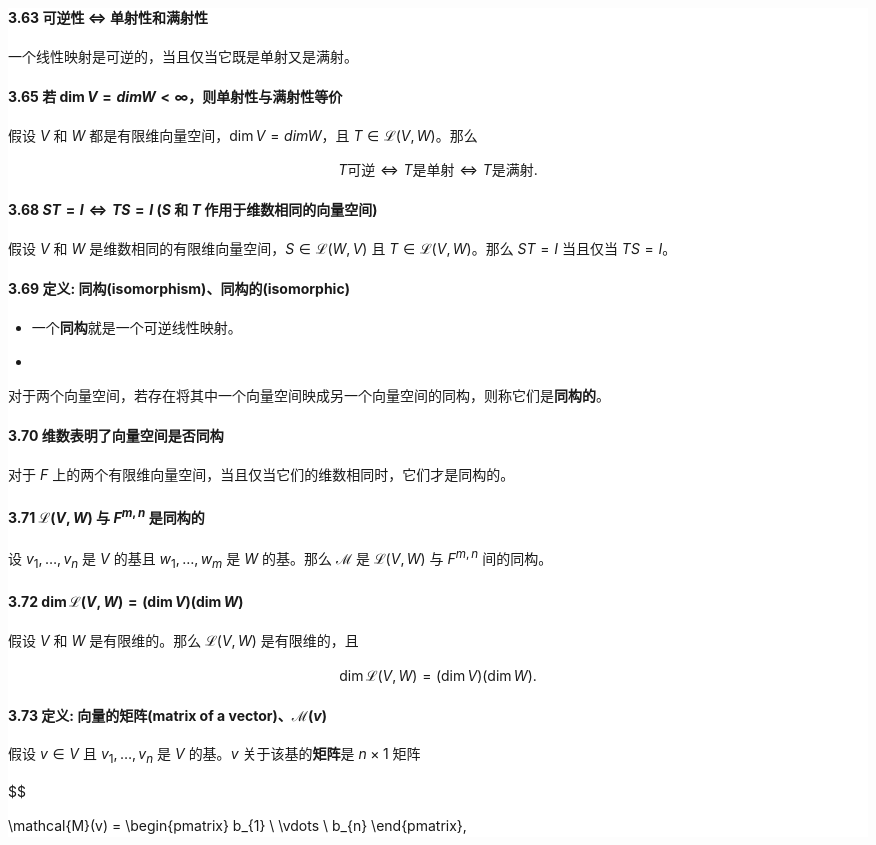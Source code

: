 #### 3.63 可逆性 $\Leftrightarrow$ 单射性和满射性

一个线性映射是可逆的，当且仅当它既是单射又是满射。

#### 3.65 若 $\dim V = dimW < \infty$，则单射性与满射性等价

假设 $V$ 和 $W$ 都是有限维向量空间，$\dim V = dimW$，且
$T\mathcal{\in L}(V,W)$。那么


$$
T\text{可逆} \Leftrightarrow T\text{是单射} \Leftrightarrow T\text{是满射}.
$$


#### 3.68 $ST = I \Leftrightarrow TS = I$ ($S$ 和 $T$ 作用于维数相同的向量空间)

假设 $V$ 和 $W$ 是维数相同的有限维向量空间，$S\mathcal{\in L}(W,V)$ 且
$T\mathcal{\in L}(V,W)$。那么 $ST = I$ 当且仅当 $TS = I$。

#### 3.69 定义: 同构(isomorphism)、同构的(isomorphic)

- 一个**同构**就是一个可逆线性映射。

-
对于两个向量空间，若存在将其中一个向量空间映成另一个向量空间的同构，则称它们是**同构的**。

#### 3.70 维数表明了向量空间是否同构

对于 $F$
上的两个有限维向量空间，当且仅当它们的维数相同时，它们才是同构的。

#### 3.71 $\mathcal{L}(V,W)$ 与 $F^{m,n}$ 是同构的

设 $v_{1},\ldots,v_{n}$ 是 $V$ 的基且 $w_{1},\ldots,w_{m}$ 是 $W$
的基。那么 $\mathcal{M}$ 是 $\mathcal{L}(V,W)$ 与 $F^{m,n}$ 间的同构。

#### 3.72 $\dim\mathcal{L}(V,W) = \left( \dim V \right)\left( \dim W \right)$

假设 $V$ 和 $W$ 是有限维的。那么 $\mathcal{L}(V,W)$ 是有限维的，且


$$
\dim\mathcal{L}(V,W) = \left( \dim V \right)\left( \dim W \right).
$$


#### 3.73 定义: 向量的矩阵(matrix of a vector)、$\mathcal{M}(v)$

假设 $v \in V$ 且 $v_{1},\ldots,v_{n}$ 是 $V$ 的基。$v$
关于该基的**矩阵**是 $n \times 1$ 矩阵


$$

\mathcal{M}(v) = \begin{pmatrix}
b_{1} \\
 \vdots \\
b_{n}
\end{pmatrix},
